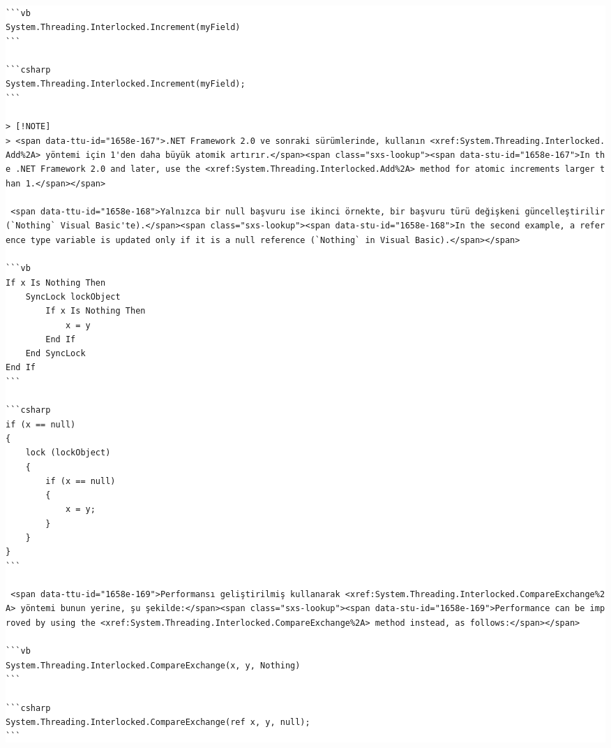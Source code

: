     ```vb  
    System.Threading.Interlocked.Increment(myField)  
    ```  
  
    ```csharp  
    System.Threading.Interlocked.Increment(myField);  
    ```  
  
    > [!NOTE]
    > <span data-ttu-id="1658e-167">.NET Framework 2.0 ve sonraki sürümlerinde, kullanın <xref:System.Threading.Interlocked.Add%2A> yöntemi için 1'den daha büyük atomik artırır.</span><span class="sxs-lookup"><span data-stu-id="1658e-167">In the .NET Framework 2.0 and later, use the <xref:System.Threading.Interlocked.Add%2A> method for atomic increments larger than 1.</span></span>  
  
     <span data-ttu-id="1658e-168">Yalnızca bir null başvuru ise ikinci örnekte, bir başvuru türü değişkeni güncelleştirilir (`Nothing` Visual Basic'te).</span><span class="sxs-lookup"><span data-stu-id="1658e-168">In the second example, a reference type variable is updated only if it is a null reference (`Nothing` in Visual Basic).</span></span>  
  
    ```vb  
    If x Is Nothing Then  
        SyncLock lockObject  
            If x Is Nothing Then  
                x = y  
            End If  
        End SyncLock  
    End If  
    ```  
  
    ```csharp  
    if (x == null)  
    {  
        lock (lockObject)  
        {  
            if (x == null)  
            {  
                x = y;  
            }  
        }  
    }  
    ```  
  
     <span data-ttu-id="1658e-169">Performansı geliştirilmiş kullanarak <xref:System.Threading.Interlocked.CompareExchange%2A> yöntemi bunun yerine, şu şekilde:</span><span class="sxs-lookup"><span data-stu-id="1658e-169">Performance can be improved by using the <xref:System.Threading.Interlocked.CompareExchange%2A> method instead, as follows:</span></span>  
  
    ```vb  
    System.Threading.Interlocked.CompareExchange(x, y, Nothing)  
    ```  
  
    ```csharp  
    System.Threading.Interlocked.CompareExchange(ref x, y, null);  
    ```  
  